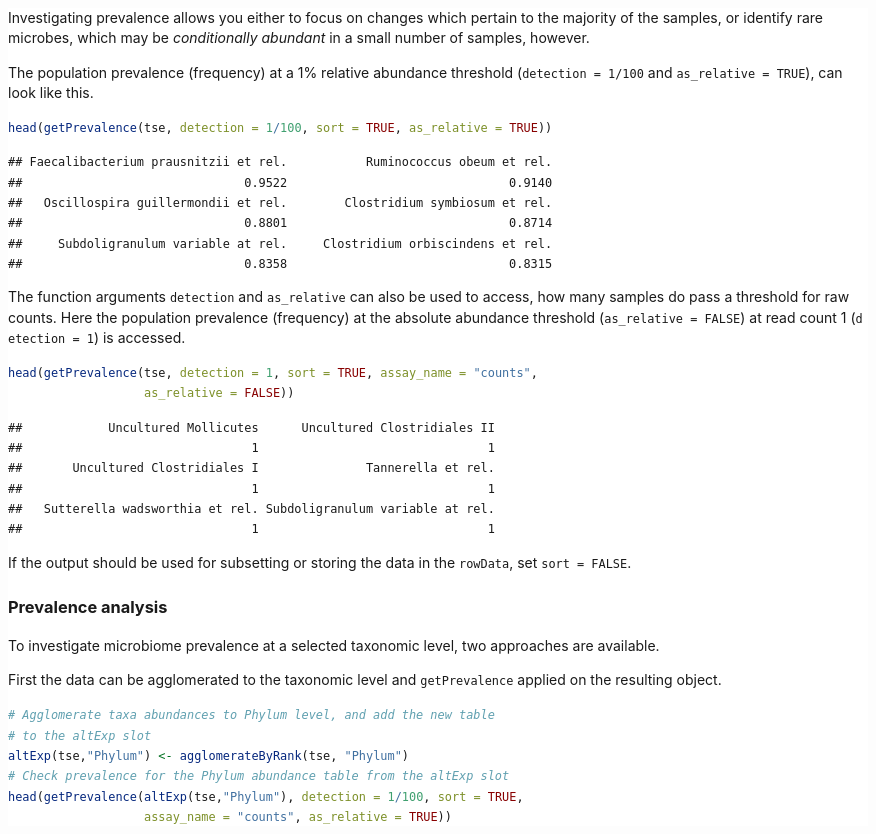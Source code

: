 Investigating prevalence allows you either to focus on changes which
pertain to the majority of the samples, or identify rare microbes,
which may be _conditionally abundant_ in a small number of samples,
however.

The population prevalence (frequency) at a 1% relative abundance
threshold (`detection = 1/100` and `as_relative = TRUE`), can look
like this. 


```r
head(getPrevalence(tse, detection = 1/100, sort = TRUE, as_relative = TRUE))
```

```
## Faecalibacterium prausnitzii et rel.           Ruminococcus obeum et rel. 
##                               0.9522                               0.9140 
##   Oscillospira guillermondii et rel.        Clostridium symbiosum et rel. 
##                               0.8801                               0.8714 
##     Subdoligranulum variable at rel.     Clostridium orbiscindens et rel. 
##                               0.8358                               0.8315
```

The function arguments `detection` and `as_relative` can also be used
to access, how many samples do pass a threshold for raw counts. Here
the population prevalence (frequency) at the absolute abundance
threshold (`as_relative = FALSE`) at read count 1 (`detection = 1`) is
accessed.


```r
head(getPrevalence(tse, detection = 1, sort = TRUE, assay_name = "counts",
                   as_relative = FALSE))
```

```
##            Uncultured Mollicutes      Uncultured Clostridiales II 
##                                1                                1 
##       Uncultured Clostridiales I               Tannerella et rel. 
##                                1                                1 
##   Sutterella wadsworthia et rel. Subdoligranulum variable at rel. 
##                                1                                1
```

If the output should be used for subsetting or storing the data in the
`rowData`, set `sort = FALSE`.


### Prevalence analysis

To investigate microbiome prevalence at a selected taxonomic level, two 
approaches are available.

First the data can be agglomerated to the taxonomic level and `getPrevalence` 
applied on the resulting object.


```r
# Agglomerate taxa abundances to Phylum level, and add the new table
# to the altExp slot
altExp(tse,"Phylum") <- agglomerateByRank(tse, "Phylum")
# Check prevalence for the Phylum abundance table from the altExp slot
head(getPrevalence(altExp(tse,"Phylum"), detection = 1/100, sort = TRUE,
                   assay_name = "counts", as_relative = TRUE))
```
